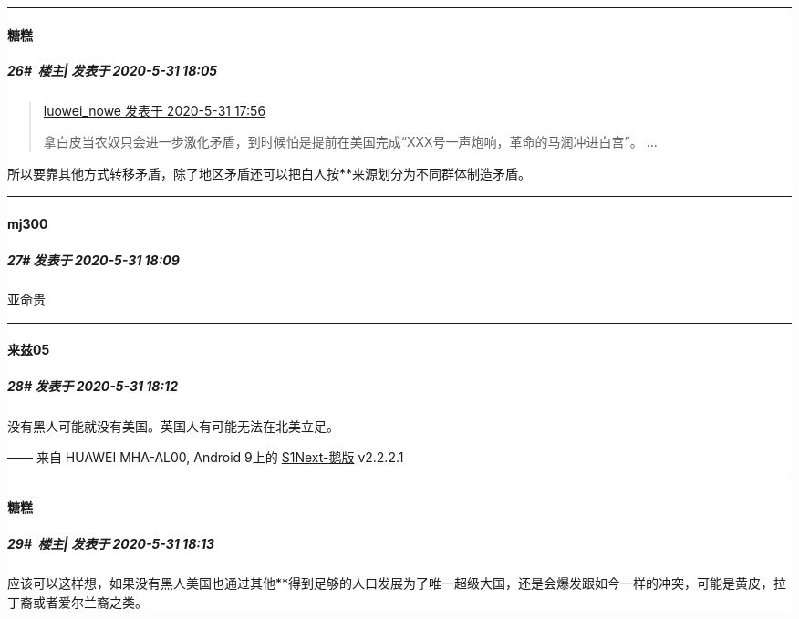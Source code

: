





-----

####  糖糕  
##### 26#         楼主| 发表于 2020-5-31 18:05



<blockquote><a href="httphttps://bbs.saraba1st.com/2b/forum.php?mod=redirect&amp;goto=findpost&amp;pid=47627423&amp;ptid=1938781" target="_blank">luowei_nowe 发表于 2020-5-31 17:56</a>

拿白皮当农奴只会进一步激化矛盾，到时候怕是提前在美国完成“XXX号一声炮响，革命的马润冲进白宫”。 ...</blockquote>
所以要靠其他方式转移矛盾，除了地区矛盾还可以把白人按**来源划分为不同群体制造矛盾。







-----

####  mj300  
##### 27#       发表于 2020-5-31 18:09




亚命贵








-----

####  来兹05  
##### 28#       发表于 2020-5-31 18:12




没有黑人可能就没有美国。英国人有可能无法在北美立足。

—— 来自 HUAWEI MHA-AL00, Android 9上的 [S1Next-鹅版](https://github.com/ykrank/S1-Next/releases) v2.2.2.1







-----

####  糖糕  
##### 29#         楼主| 发表于 2020-5-31 18:13




应该可以这样想，如果没有黑人美国也通过其他**得到足够的人口发展为了唯一超级大国，还是会爆发跟如今一样的冲突，可能是黄皮，拉丁裔或者爱尔兰裔之类。
